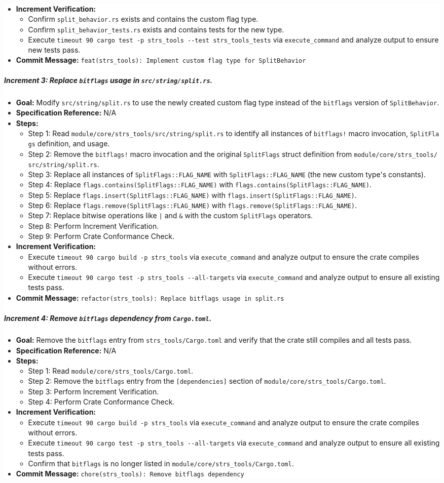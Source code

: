 *   **Increment Verification:**
    *   Confirm `split_behavior.rs` exists and contains the custom flag type.
    *   Confirm `split_behavior_tests.rs` exists and contains tests for the new type.
    *   Execute `timeout 90 cargo test -p strs_tools --test strs_tools_tests` via `execute_command` and analyze output to ensure new tests pass.
*   **Commit Message:** `feat(strs_tools): Implement custom flag type for SplitBehavior`

##### Increment 3: Replace `bitflags` usage in `src/string/split.rs`.
*   **Goal:** Modify `src/string/split.rs` to use the newly created custom flag type instead of the `bitflags` version of `SplitBehavior`.
*   **Specification Reference:** N/A
*   **Steps:**
    *   Step 1: Read `module/core/strs_tools/src/string/split.rs` to identify all instances of `bitflags!` macro invocation, `SplitFlags` definition, and usage.
    *   Step 2: Remove the `bitflags!` macro invocation and the original `SplitFlags` struct definition from `module/core/strs_tools/src/string/split.rs`.
    *   Step 3: Replace all instances of `SplitFlags::FLAG_NAME` with `SplitFlags::FLAG_NAME` (the new custom type's constants).
    *   Step 4: Replace `flags.contains(SplitFlags::FLAG_NAME)` with `flags.contains(SplitFlags::FLAG_NAME)`.
    *   Step 5: Replace `flags.insert(SplitFlags::FLAG_NAME)` with `flags.insert(SplitFlags::FLAG_NAME)`.
    *   Step 6: Replace `flags.remove(SplitFlags::FLAG_NAME)` with `flags.remove(SplitFlags::FLAG_NAME)`.
    *   Step 7: Replace bitwise operations like `|` and `&` with the custom `SplitFlags` operators.
    *   Step 8: Perform Increment Verification.
    *   Step 9: Perform Crate Conformance Check.
*   **Increment Verification:**
    *   Execute `timeout 90 cargo build -p strs_tools` via `execute_command` and analyze output to ensure the crate compiles without errors.
    *   Execute `timeout 90 cargo test -p strs_tools --all-targets` via `execute_command` and analyze output to ensure all existing tests pass.
*   **Commit Message:** `refactor(strs_tools): Replace bitflags usage in split.rs`

##### Increment 4: Remove `bitflags` dependency from `Cargo.toml`.
*   **Goal:** Remove the `bitflags` entry from `strs_tools/Cargo.toml` and verify that the crate still compiles and all tests pass.
*   **Specification Reference:** N/A
*   **Steps:**
    *   Step 1: Read `module/core/strs_tools/Cargo.toml`.
    *   Step 2: Remove the `bitflags` entry from the `[dependencies]` section of `module/core/strs_tools/Cargo.toml`.
    *   Step 3: Perform Increment Verification.
    *   Step 4: Perform Crate Conformance Check.
*   **Increment Verification:**
    *   Execute `timeout 90 cargo build -p strs_tools` via `execute_command` and analyze output to ensure the crate compiles without errors.
    *   Execute `timeout 90 cargo test -p strs_tools --all-targets` via `execute_command` and analyze output to ensure all existing tests pass.
    *   Confirm that `bitflags` is no longer listed in `module/core/strs_tools/Cargo.toml`.
*   **Commit Message:** `chore(strs_tools): Remove bitflags dependency`
